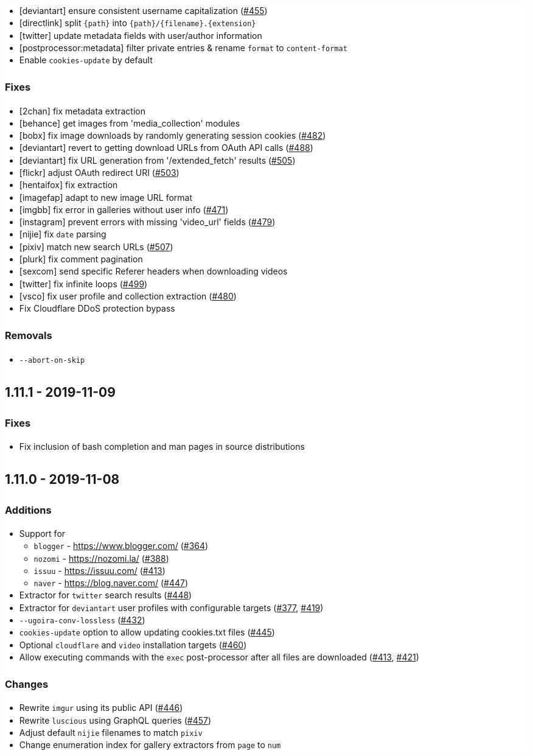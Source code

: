 - [deviantart] ensure consistent username capitalization ([#455](https://github.com/mikf/gallery-dl/issues/455))
- [directlink] split `{path}` into `{path}/{filename}.{extension}`
- [twitter] update metadata fields with user/author information
- [postprocessor:metadata] filter private entries & rename `format` to `content-format`
- Enable `cookies-update` by default
### Fixes
- [2chan] fix metadata extraction
- [behance] get images from 'media_collection' modules
- [bobx] fix image downloads by randomly generating session cookies ([#482](https://github.com/mikf/gallery-dl/issues/482))
- [deviantart] revert to getting download URLs from OAuth API calls ([#488](https://github.com/mikf/gallery-dl/issues/488))
- [deviantart] fix URL generation from '/extended_fetch' results ([#505](https://github.com/mikf/gallery-dl/issues/505))
- [flickr] adjust OAuth redirect URI ([#503](https://github.com/mikf/gallery-dl/issues/503))
- [hentaifox] fix extraction
- [imagefap] adapt to new image URL format
- [imgbb] fix error in galleries without user info ([#471](https://github.com/mikf/gallery-dl/issues/471))
- [instagram] prevent errors with missing 'video_url' fields ([#479](https://github.com/mikf/gallery-dl/issues/479))
- [nijie] fix `date` parsing
- [pixiv] match new search URLs ([#507](https://github.com/mikf/gallery-dl/issues/507))
- [plurk] fix comment pagination
- [sexcom] send specific Referer headers when downloading videos
- [twitter] fix infinite loops ([#499](https://github.com/mikf/gallery-dl/issues/499))
- [vsco] fix user profile and collection extraction ([#480](https://github.com/mikf/gallery-dl/issues/480))
- Fix Cloudflare DDoS protection bypass
### Removals
- `--abort-on-skip`

## 1.11.1 - 2019-11-09
### Fixes
- Fix inclusion of bash completion and man pages in source distributions

## 1.11.0 - 2019-11-08
### Additions
- Support for
  - `blogger` - https://www.blogger.com/ ([#364](https://github.com/mikf/gallery-dl/issues/364))
  - `nozomi`  - https://nozomi.la/       ([#388](https://github.com/mikf/gallery-dl/issues/388))
  - `issuu`   - https://issuu.com/       ([#413](https://github.com/mikf/gallery-dl/issues/413))
  - `naver`   - https://blog.naver.com/  ([#447](https://github.com/mikf/gallery-dl/issues/447))
- Extractor for `twitter` search results ([#448](https://github.com/mikf/gallery-dl/issues/448))
- Extractor for `deviantart` user profiles with configurable targets ([#377](https://github.com/mikf/gallery-dl/issues/377), [#419](https://github.com/mikf/gallery-dl/issues/419))
- `--ugoira-conv-lossless` ([#432](https://github.com/mikf/gallery-dl/issues/432))
- `cookies-update` option to allow updating cookies.txt files ([#445](https://github.com/mikf/gallery-dl/issues/445))
- Optional `cloudflare` and `video` installation targets ([#460](https://github.com/mikf/gallery-dl/issues/460))
- Allow executing commands with the `exec` post-processor after all files are downloaded ([#413](https://github.com/mikf/gallery-dl/issues/413), [#421](https://github.com/mikf/gallery-dl/issues/421))
### Changes
- Rewrite `imgur` using its public API ([#446](https://github.com/mikf/gallery-dl/issues/446))
- Rewrite `luscious` using GraphQL queries ([#457](https://github.com/mikf/gallery-dl/issues/457))
- Adjust default `nijie` filenames to match `pixiv`
- Change enumeration index for gallery extractors from `page` to `num`